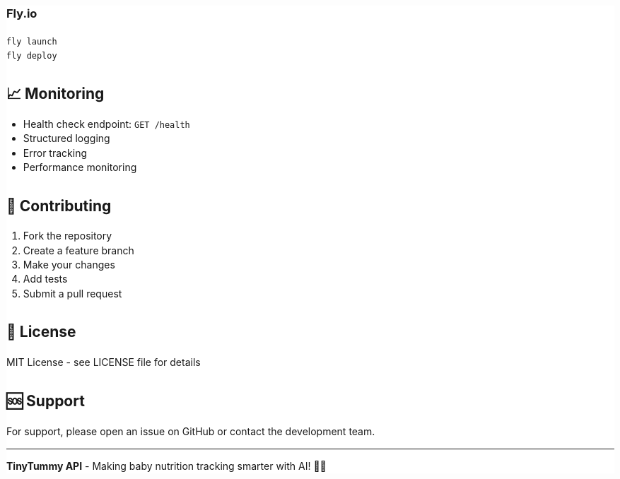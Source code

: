 ### Fly.io
```bash
fly launch
fly deploy
```

## 📈 Monitoring

- Health check endpoint: `GET /health`
- Structured logging
- Error tracking
- Performance monitoring

## 🤝 Contributing

1. Fork the repository
2. Create a feature branch
3. Make your changes
4. Add tests
5. Submit a pull request

## 📄 License

MIT License - see LICENSE file for details

## 🆘 Support

For support, please open an issue on GitHub or contact the development team.

---

**TinyTummy API** - Making baby nutrition tracking smarter with AI! 🍼✨ 
